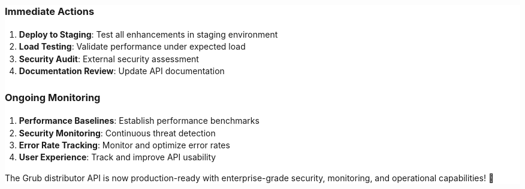 ### Immediate Actions
1. **Deploy to Staging**: Test all enhancements in staging environment
2. **Load Testing**: Validate performance under expected load
3. **Security Audit**: External security assessment
4. **Documentation Review**: Update API documentation

### Ongoing Monitoring
1. **Performance Baselines**: Establish performance benchmarks
2. **Security Monitoring**: Continuous threat detection
3. **Error Rate Tracking**: Monitor and optimize error rates
4. **User Experience**: Track and improve API usability

The Grub distributor API is now production-ready with enterprise-grade security, monitoring, and operational capabilities! 🎉

